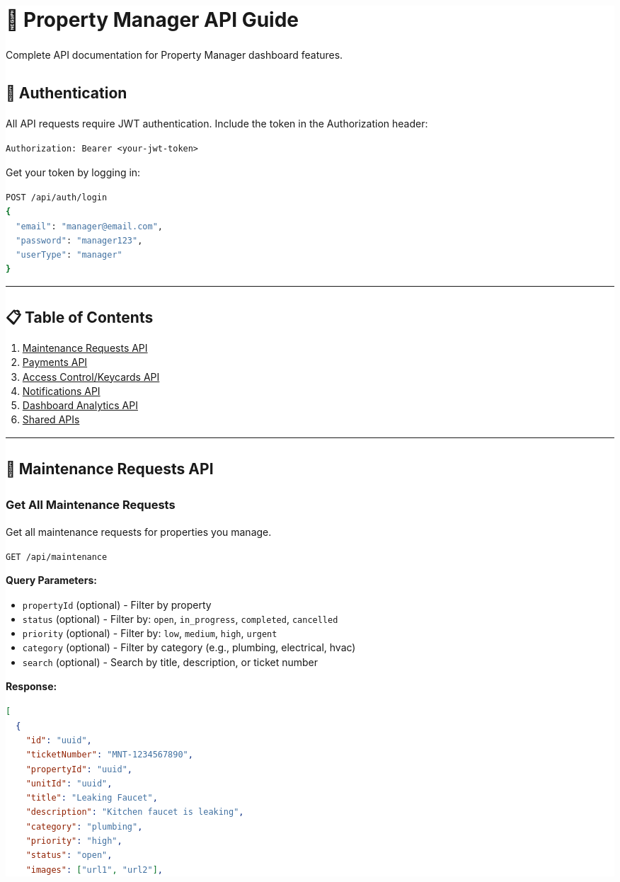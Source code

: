 # 🏢 Property Manager API Guide

Complete API documentation for Property Manager dashboard features.

## 🔐 Authentication

All API requests require JWT authentication. Include the token in the Authorization header:

```
Authorization: Bearer <your-jwt-token>
```

Get your token by logging in:
```bash
POST /api/auth/login
{
  "email": "manager@email.com",
  "password": "manager123",
  "userType": "manager"
}
```

---

## 📋 **Table of Contents**

1. [Maintenance Requests API](#maintenance-requests-api)
2. [Payments API](#payments-api)
3. [Access Control/Keycards API](#access-control--keycards-api)
4. [Notifications API](#notifications-api)
5. [Dashboard Analytics API](#dashboard-analytics-api)
6. [Shared APIs](#shared-apis)

---

## 🔧 Maintenance Requests API

### Get All Maintenance Requests
Get all maintenance requests for properties you manage.

```http
GET /api/maintenance
```

**Query Parameters:**
- `propertyId` (optional) - Filter by property
- `status` (optional) - Filter by: `open`, `in_progress`, `completed`, `cancelled`
- `priority` (optional) - Filter by: `low`, `medium`, `high`, `urgent`
- `category` (optional) - Filter by category (e.g., plumbing, electrical, hvac)
- `search` (optional) - Search by title, description, or ticket number

**Response:**
```json
[
  {
    "id": "uuid",
    "ticketNumber": "MNT-1234567890",
    "propertyId": "uuid",
    "unitId": "uuid",
    "title": "Leaking Faucet",
    "description": "Kitchen faucet is leaking",
    "category": "plumbing",
    "priority": "high",
    "status": "open",
    "images": ["url1", "url2"],
```